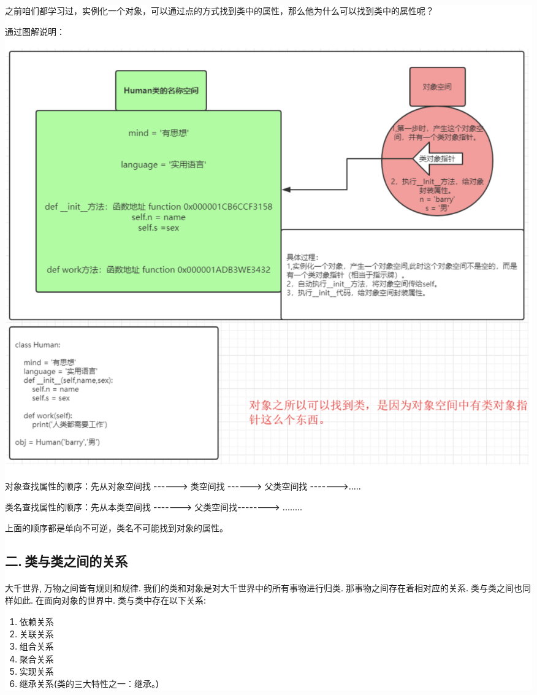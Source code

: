 之前咱们都学习过，实例化一个对象，可以通过点的方式找到类中的属性，那么他为什么可以找到类中的属性呢？

通过图解说明：

![image-20190812190947526](assets/image-20190812190947526.png)

对象查找属性的顺序：先从对象空间找  ------> 类空间找 ------> 父类空间找 ------->.....

类名查找属性的顺序：先从本类空间找 -------> 父类空间找--------> ........

上面的顺序都是单向不可逆，类名不可能找到对象的属性。

##  二. 类与类之间的关系

⼤千世界, 万物之间皆有规则和规律. 我们的类和对象是对⼤千世界中的所有事物进⾏归类. 那事物之间存在着相对应的关系. 类与类之间也同样如此. 在⾯向对象的世界中. 类与类中存在以下关系:

1. 依赖关系
2. 关联关系
3. 组合关系
4. 聚合关系
5. 实现关系
6. 继承关系(类的三大特性之一：继承。)
